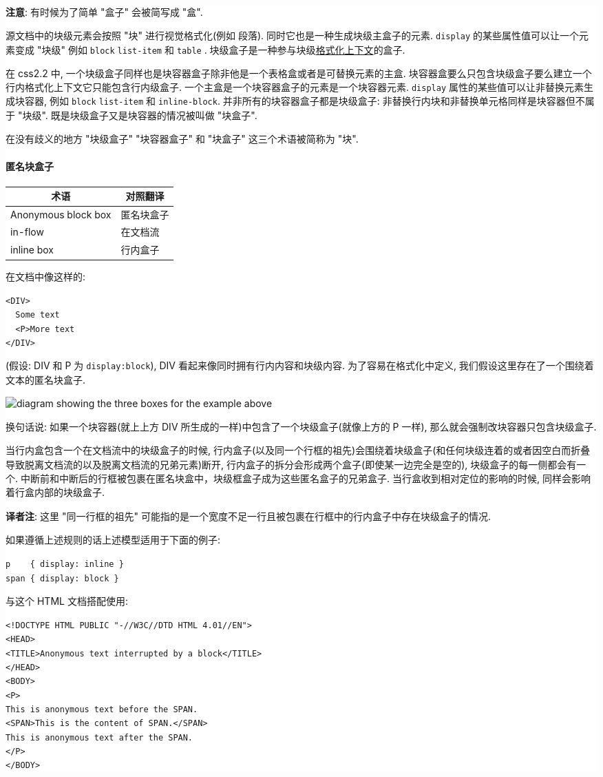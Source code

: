 
**注意**: 有时候为了简单 "盒子" 会被简写成 "盒".

源文档中的块级元素会按照 "块" 进行视觉格式化(例如 段落). 同时它也是一种生成块级主盒子的元素. `display` 的某些属性值可以让一个元素变成 "块级" 例如 `block` `list-item` 和 `table` . 块级盒子是一种参与块级[格式化上下文](https://www.w3.org/TR/CSS22/visuren.html#block-formatting)的盒子.

在 css2.2 中, 一个块级盒子同样也是块容器盒子除非他是一个表格盒或者是可替换元素的主盒. 块容器盒要么只包含块级盒子要么建立一个行内格式化上下文它只能包含行内级盒子. 一个主盒是一个块容器盒子的元素是一个块容器元素. `display` 属性的某些值可以让非替换元素生成块容器, 例如 `block` `list-item` 和 `inline-block`. 并非所有的块容器盒子都是块级盒子: 非替换行内块和非替换单元格同样是块容器但不属于 "块级". 既是块级盒子又是块容器的情况被叫做 "块盒子".

在没有歧义的地方 "块级盒子" "块容器盒子" 和 "块盒子" 这三个术语被简称为 "块".

#### 匿名块盒子

| 术语                | 对照翻译   |
| ------------------- | ---------- |
| Anonymous block box | 匿名块盒子 |
| in-flow             | 在文档流   |
| inline box          | 行内盒子   |



在文档中像这样的:

```
<DIV>
  Some text
  <P>More text
</DIV>
```

(假设: DIV 和 P 为 `display:block`), DIV 看起来像同时拥有行内内容和块级内容. 为了容易在格式化中定义, 我们假设这里存在了一个围绕着文本的匿名块盒子.

![diagram showing the three boxes for the example above](https://www.w3.org/TR/CSS22/images/anon-block.png)

换句话说: 如果一个块容器(就上上方 DIV 所生成的一样)中包含了一个块级盒子(就像上方的 P 一样), 那么就会强制改块容器只包含块级盒子.

当行内盒包含一个在文档流中的块级盒子的时候, 行内盒子(以及同一个行框的祖先)会围绕着块级盒子(和任何块级连着的或者因空白而折叠导致脱离文档流的以及脱离文档流的兄弟元素)断开, 行内盒子的拆分会形成两个盒子(即使某一边完全是空的), 块级盒子的每一侧都会有一个. 中断前和中断后的行框被包裹在匿名块盒中，块级框盒子成为这些匿名盒子的兄弟盒子. 当行盒收到相对定位的影响的时候, 同样会影响着行盒内部的块级盒子.

**译者注**: 这里 "同一行框的祖先" 可能指的是一个宽度不足一行且被包裹在行框中的行内盒子中存在块级盒子的情况.

如果遵循上述规则的话上述模型适用于下面的例子:

```
p    { display: inline }
span { display: block }
```

与这个 HTML 文档搭配使用:

```
<!DOCTYPE HTML PUBLIC "-//W3C//DTD HTML 4.01//EN">
<HEAD>
<TITLE>Anonymous text interrupted by a block</TITLE>
</HEAD>
<BODY>
<P>
This is anonymous text before the SPAN.
<SPAN>This is the content of SPAN.</SPAN>
This is anonymous text after the SPAN.
</P>
</BODY>
```
